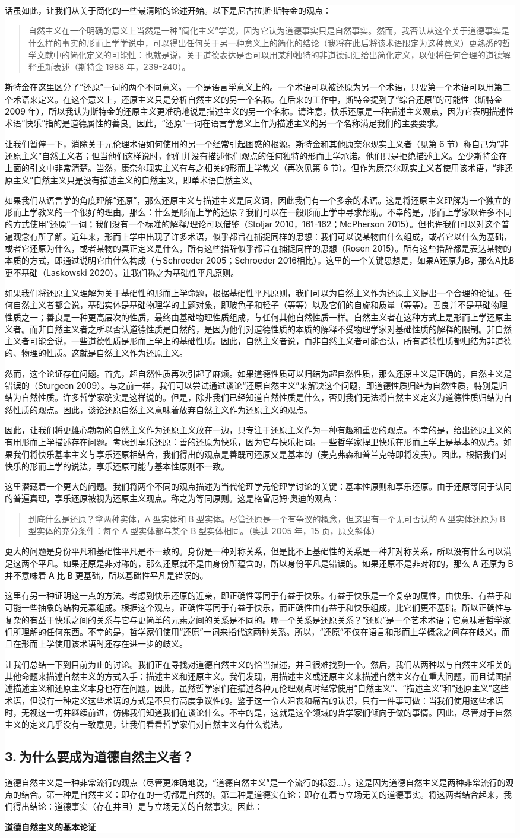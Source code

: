 话虽如此，让我们从关于简化的一些最清晰的论述开始。以下是尼古拉斯·斯特金的观点：

> 自然主义在一个明确的意义上当然是一种“简化主义”学说，因为它认为道德事实只是自然事实。然而，我否认从这个关于道德事实是什么样的事实的形而上学学说中，可以得出任何关于另一种意义上的简化的结论（我将在此后将该术语限定为这种意义）更熟悉的哲学文献中的简化定义的可能性：也就是说，关于道德表达是否可以用某种独特的非道德词汇给出简化定义，以便将任何合理的道德解释重新表述（斯特金 1988 年，239-240）。

斯特金在这里区分了“还原”一词的两个不同意义。一个是语言学意义上的。一个术语可以被还原为另一个术语，只要第一个术语可以用第二个术语来定义。在这个意义上，还原主义只是分析自然主义的另一个名称。在后来的工作中，斯特金提到了“综合还原”的可能性（斯特金 2009 年），所以我认为斯特金的还原主义更准确地说是描述主义的另一个名称。请注意，快乐还原是一种描述主义观点，因为它表明描述性术语“快乐”指的是道德属性的善良。因此，“还原”一词在语言学意义上作为描述主义的另一个名称满足我们的主要要求。

让我们暂停一下，消除关于元伦理术语如何使用的另一个经常引起困惑的根源。斯特金和其他康奈尔现实主义者（见第 6 节）称自己为“非还原主义”自然主义者；但当他们这样说时，他们并没有描述他们观点的任何独特的形而上学承诺。他们只是拒绝描述主义。至少斯特金在上面的引文中非常清楚。当然，康奈尔现实主义有与之相关的形而上学教义（再次见第 6 节）。但作为康奈尔现实主义者使用该术语，“非还原主义”自然主义只是没有描述主义的自然主义，即单术语自然主义。

如果我们从语言学的角度理解“还原”，那么还原主义与描述主义是同义词，因此我们有一个多余的术语。这是将还原主义理解为一个独立的形而上学教义的一个很好的理由。那么：什么是形而上学的还原？我们可以在一般形而上学中寻求帮助。不幸的是，形而上学家以许多不同的方式使用“还原”一词；我们没有一个标准的解释/理论可以借鉴（Stoljar 2010，161-162；McPherson 2015）。但也许我们可以对这个普遍观念有所了解。近年来，形而上学中出现了许多术语，似乎都旨在捕捉同样的思想：我们可以说某物由什么组成，或者它以什么为基础，或者它还原为什么，或者某物的真正定义是什么，所有这些措辞似乎都旨在捕捉同样的思想（Rosen 2015）。所有这些措辞都是表达某物的本质的方式，即通过说明它由什么构成（与Schroeder 2005；Schroeder 2016相比）。这里的一个关键思想是，如果A还原为B，那么A比B更不基础（Laskowski 2020）。让我们称之为基础性平凡原则。

如果我们将还原主义理解为关于基础性的形而上学命题，根据基础性平凡原则，我们可以为自然主义作为还原主义提出一个合理的论证。任何自然主义者都会说，基础实体是基础物理学的主题对象，即玻色子和轻子（等等）以及它们的自旋和质量（等等）。善良并不是基础物理性质之一；善良是一种更高层次的性质，最终由基础物理性质组成，与任何其他自然性质一样。自然主义者在这种方式上是形而上学还原主义者。而非自然主义者之所以否认道德性质是自然的，是因为他们对道德性质的本质的解释不受物理学家对基础性质的解释的限制。非自然主义者可能会说，一些道德性质是形而上学上的基础性质。因此，自然主义者说，而非自然主义者可能否认，所有道德性质都归结为非道德的、物理的性质。这就是自然主义作为还原主义。

然而，这个论证存在问题。首先，超自然性质再次引起了麻烦。如果道德性质可以归结为超自然性质，那么还原主义是正确的，自然主义是错误的（Sturgeon 2009）。与之前一样，我们可以尝试通过谈论“还原自然主义”来解决这个问题，即道德性质归结为自然性质，特别是归结为自然性质。许多哲学家确实是这样说的。但是，除非我们已经知道自然性质是什么，否则我们无法将自然主义定义为道德性质归结为自然性质的观点。因此，谈论还原自然主义意味着放弃自然主义作为还原主义的观点。

因此，让我们将更雄心勃勃的自然主义作为还原主义放在一边，只专注于还原主义作为一种有趣和重要的观点。不幸的是，给出还原主义的有用形而上学描述存在问题。考虑到享乐还原：善的还原为快乐，因为它与快乐相同。一些哲学家捍卫快乐在形而上学上是基本的观点。如果我们将快乐基本主义与享乐还原相结合，我们得出的观点是善既可还原又是基本的（麦克弗森和普兰克特即将发表）。因此，根据我们对快乐的形而上学的说法，享乐还原可能与基本性原则不一致。

这里潜藏着一个更大的问题。我们将两个不同的观点描述为当代伦理学元伦理学讨论的关键：基本性原则和享乐还原。由于还原等同于认同的普遍真理，享乐还原被视为还原主义观点。称之为等同原则。这是格雷厄姆·奥迪的观点：

> 到底什么是还原？拿两种实体，A 型实体和 B 型实体。尽管还原是一个有争议的概念，但这里有一个无可否认的 A 型实体还原为 B 型实体的充分条件：每个 A 型实体都与某个 B 型实体相同。（奥迪 2005 年，15 页，原文斜体）

更大的问题是身份平凡和基础性平凡是不一致的。身份是一种对称关系，但是比不上基础性的关系是一种非对称关系，所以没有什么可以满足这两个平凡。如果还原是非对称的，那么还原就不是由身份所蕴含的，所以身份平凡是错误的。如果还原不是非对称的，那么 A 还原为 B 并不意味着 A 比 B 更基础，所以基础性平凡是错误的。

这里有另一种证明这一点的方法。考虑到快乐还原的近亲，即正确性等同于有益于快乐。有益于快乐是一个复杂的属性，由快乐、有益于和可能一些抽象的结构元素组成。根据这个观点，正确性等同于有益于快乐，而正确性由有益于和快乐组成，比它们更不基础。所以正确性与复杂的有益于快乐之间的关系与它与更简单的元素之间的关系是不同的。哪一个关系是还原关系？“还原”是一个艺术术语；它意味着哲学家们所理解的任何东西。不幸的是，哲学家们使用“还原”一词来指代这两种关系。所以，“还原”不仅在语言和形而上学概念之间存在歧义，而且在形而上学使用该术语时还存在进一步的歧义。

让我们总结一下到目前为止的讨论。我们正在寻找对道德自然主义的恰当描述，并且很难找到一个。然后，我们从两种以与自然主义相关的其他命题来描述自然主义的方式入手：描述主义和还原主义。我们发现，用描述主义或还原主义来描述自然主义存在重大问题，而且试图描述描述主义和还原主义本身也存在问题。因此，虽然哲学家们在描述各种元伦理观点时经常使用“自然主义”、“描述主义”和“还原主义”这些术语，但没有一种定义这些术语的方式是不具有高度争议性的。鉴于这一令人沮丧和痛苦的认识，只有一件事可做：当我们使用这些术语时，无视这一切并继续前进，仿佛我们知道我们在谈论什么。不幸的是，这就是这个领域的哲学家们倾向于做的事情。因此，尽管对于自然主义的定义几乎没有一致意见，让我们看看哲学家们对自然主义有什么说法。

## 3. 为什么要成为道德自然主义者？

道德自然主义是一种非常流行的观点（尽管更准确地说，“道德自然主义”是一个流行的标签...）。这是因为道德自然主义是两种非常流行的观点的结合。第一种是自然主义：即存在的一切都是自然的。第二种是道德实在论：即存在着与立场无关的道德事实。将这两者结合起来，我们得出结论：道德事实（存在并且）是与立场无关的自然事实。因此：

**道德自然主义的基本论证**
